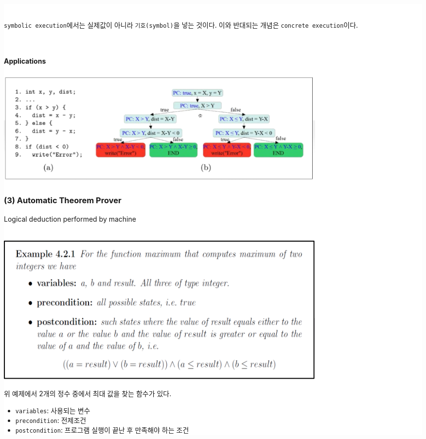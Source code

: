 <br/>

`symbolic execution`에서는 실제값이 아니라 `기호(symbol)`을 넣는 것이다. 이와 반대되는 개념은 `concrete execution`이다.

<br/>

#### Applications

<img src="../images/security-engineering-7-implementation-assurance-9.2.2.1.png?raw=true" alt="drawing" width="640"/>

<br/>

### (3) Automatic Theorem Prover

Logical deduction performed by machine

<br/>

<img src="../images/security-engineering-7-implementation-assurance-9.3.1.1.png?raw=true" alt="drawing" width="640"/>

<br/>

위 예제에서 2개의 정수 중에서 최대 값을 찾는 함수가 있다.

- `variables`: 사용되는 변수
- `precondition`: 전제조건
- `postcondition`: 프로그램 실행이 끝난 후 만족해야 하는 조건
